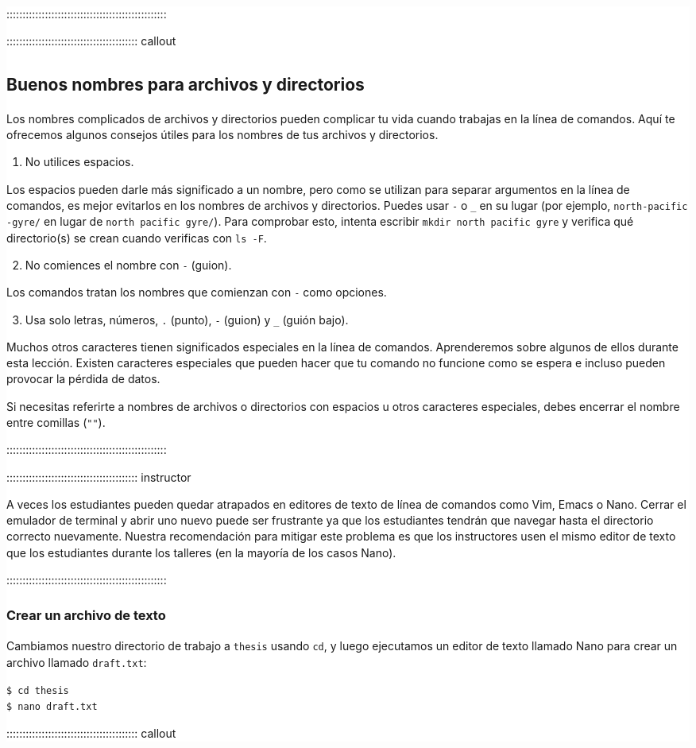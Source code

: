 ::::::::::::::::::::::::::::::::::::::::::::::::::

:::::::::::::::::::::::::::::::::::::::::  callout

## Buenos nombres para archivos y directorios

Los nombres complicados de archivos y directorios pueden complicar tu vida
cuando trabajas en la línea de comandos. Aquí te ofrecemos algunos consejos útiles
para los nombres de tus archivos y directorios.

1. No utilices espacios.

Los espacios pueden darle más significado a un nombre,
pero como se utilizan para separar argumentos en la línea de comandos,
es mejor evitarlos en los nombres de archivos y directorios.
Puedes usar `-` o `_` en su lugar (por ejemplo, `north-pacific-gyre/` en lugar de `north pacific gyre/`).
Para comprobar esto, intenta escribir `mkdir north pacific gyre` y verifica qué directorio(s) se crean cuando verificas con `ls -F`.

2. No comiences el nombre con `-` (guion).

Los comandos tratan los nombres que comienzan con `-` como opciones.

3. Usa solo letras, números, `.` (punto), `-` (guion) y `_` (guión bajo).

Muchos otros caracteres tienen significados especiales en la línea de comandos.
Aprenderemos sobre algunos de ellos durante esta lección.
Existen caracteres especiales que pueden hacer que tu comando no funcione
como se espera e incluso pueden provocar la pérdida de datos.

Si necesitas referirte a nombres de archivos o directorios con espacios
u otros caracteres especiales, debes encerrar el nombre entre comillas (`""`).

::::::::::::::::::::::::::::::::::::::::::::::::::

:::::::::::::::::::::::::::::::::::::::::  instructor

A veces los estudiantes pueden quedar atrapados en editores de texto de línea de comandos
como Vim, Emacs o Nano. Cerrar el emulador de terminal y abrir
uno nuevo puede ser frustrante ya que los estudiantes tendrán que navegar hasta el
directorio correcto nuevamente. Nuestra recomendación para mitigar este problema es que
los instructores usen el mismo editor de texto que los estudiantes durante los talleres
(en la mayoría de los casos Nano).

::::::::::::::::::::::::::::::::::::::::::::::::::

### Crear un archivo de texto

Cambiamos nuestro directorio de trabajo a `thesis` usando `cd`,
y luego ejecutamos un editor de texto llamado Nano para crear un archivo llamado `draft.txt`:

```bash
$ cd thesis
$ nano draft.txt
```

:::::::::::::::::::::::::::::::::::::::::  callout
